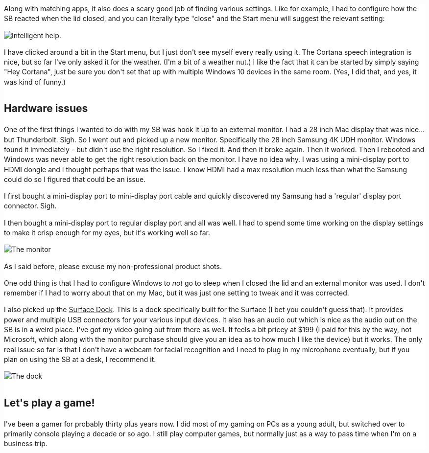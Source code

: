 Along with matching apps, it also does a scary good job of finding various settings. Like for example, I had to configure how the SB reacted when the lid closed, and you can literally type "close" and the Start menu will suggest the relevant setting:

![Intelligent help.](https://static.raymondcamden.com/images/2016/10/win7.png)

I have clicked around a bit in the Start menu, but I just don't see myself every really using it. The Cortana speech integration is nice, but so far I've only asked it for the weather. (I'm a bit of a weather nut.) I like the fact that it can be started by simply saying "Hey Cortana", just be sure you don't set that up with multiple Windows 10 devices in the same room. (Yes, I did that, and yes, it was kind of funny.)

Hardware issues
---

One of the first things I wanted to do with my SB was hook it up to an external monitor. I had a 28 inch Mac display that was nice... but Thunderbolt. Sigh. So I went out and picked up a new monitor. Specifically the 28 inch Samsung 4K UDH monitor. Windows found it immediately - but didn't use the right resolution. So I fixed it. And then it broke again. Then it worked. Then I rebooted and Windows was never able to get the right resolution back on the monitor. I have no idea why. I was using a mini-display port to HDMI dongle and I thought perhaps that was the issue. I know HDMI had a max resolution much less than what the Samsung could do so I figured that could be an issue. 

I first bought a mini-display port to mini-display port cable and quickly discovered my Samsung had a 'regular' display port connector. Sigh.

I then bought a mini-display port to regular display port and all was well. I had to spend some time working on the display settings to make it crisp enough for my eyes, but it's working well so far.

![The monitor](https://static.raymondcamden.com/images/2016/10/win8.jpg)

As I said before, please excuse my non-professional product shots.

One odd thing is that I had to configure Windows to *not* go to sleep when I closed the lid and an external monitor was used. I don't remember if I had to worry about that on my Mac, but it was just one setting to tweak and it was corrected.

I also picked up the [Surface Dock](https://www.microsoft.com/surface/en-us/accessories/surface-dock). This is a dock specifically built for the Surface (I bet you couldn't guess that). It provides power and multiple USB connectors for your various input devices. It also has an audio out which is nice as the audio out on the SB is in a weird place. I've got my video going out from there as well. It feels a bit pricey at $199 (I paid for this by the way, not Microsoft, which along with the monitor purchase should give you an idea as to how much I like the device) but it works. The only real issue so far is that I don't have a webcam for facial recognition and I need to plug in my microphone eventually, but if you plan on using the SB at a desk, I recommend it.

![The dock](https://static.raymondcamden.com/images/2016/10/win9.jpg)

Let's play a game!
---

I've been a gamer for probably thirty plus years now. I did most of my gaming on PCs as a young adult, but switched over to primarily console playing a decade or so ago. I still play computer games, but normally just as a way to pass time when I'm on a business trip. 
